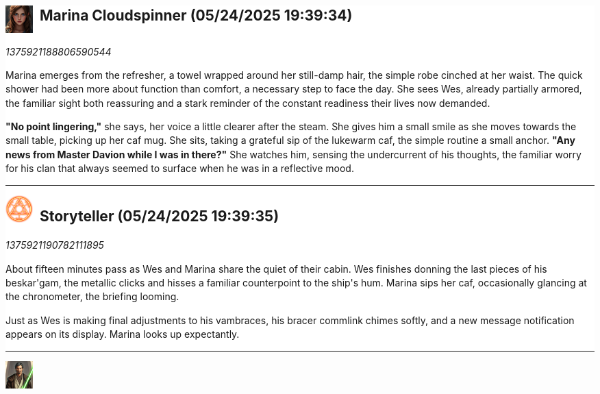 
<img src="avatars/1375300554737324043/950ceb408f51d64127624393055b1fcc.png" alt="avatar" style="width: 40px; height: 40px; margin-right: 10px;" width="40" height="40" align="left">

## **Marina Cloudspinner** (05/24/2025 19:39:34) <br style='clear: both;'>

*1375921188806590544*

Marina emerges from the refresher, a towel wrapped around her still-damp hair, the simple robe cinched at her waist. The quick shower had been more about function than comfort, a necessary step to face the day. She sees Wes, already partially armored, the familiar sight both reassuring and a stark reminder of the constant readiness their lives now demanded.

**"No point lingering,"** she says, her voice a little clearer after the steam. She gives him a small smile as she moves towards the small table, picking up her caf mug. She sits, taking a grateful sip of the lukewarm caf, the simple routine a small anchor. **"Any news from Master Davion while I was in there?"** She watches him, sensing the undercurrent of his thoughts, the familiar worry for his clan that always seemed to surface when he was in a reflective mood.

---

<img src="avatars/1375300554737324043/b8fa7adab1563d809ff388473bd64201.png" alt="avatar" style="width: 40px; height: 40px; margin-right: 10px;" width="40" height="40" align="left">

## **Storyteller** (05/24/2025 19:39:35) <br style='clear: both;'>

*1375921190782111895*

About fifteen minutes pass as Wes and Marina share the quiet of their cabin. Wes finishes donning the last pieces of his beskar'gam, the metallic clicks and hisses a familiar counterpoint to the ship's hum. Marina sips her caf, occasionally glancing at the chronometer, the briefing looming.

Just as Wes is making final adjustments to his vambraces, his bracer commlink chimes softly, and a new message notification appears on its display. Marina looks up expectantly.

---

<img src="avatars/1375300554737324043/db870a7b6209077b00c87a140ba3a993.png" alt="avatar" style="width: 40px; height: 40px; margin-right: 10px;" width="40" height="40" align="left">
